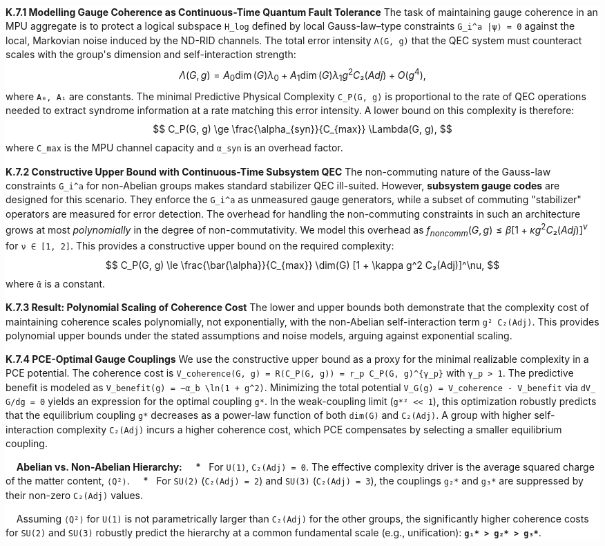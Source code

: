 **K.7.1 Modelling Gauge Coherence as Continuous-Time Quantum Fault Tolerance**
The task of maintaining gauge coherence in an MPU aggregate is to protect a logical subspace `H_log` defined by local Gauss-law–type constraints `G_i^a |ψ⟩ = 0` against the local, Markovian noise induced by the ND-RID channels. The total error intensity `Λ(G, g)` that the QEC system must counteract scales with the group's dimension and self-interaction strength:
$$
\Lambda(G, g) = A_0 \dim(G) \lambda_0 + A_1 \dim(G) \lambda_1 g^2 C₂(Adj) + O(g^4),
$$
where `A₀, A₁` are constants. The minimal Predictive Physical Complexity `C_P(G, g)` is proportional to the rate of QEC operations needed to extract syndrome information at a rate matching this error intensity. A lower bound on this complexity is therefore:
$$
C_P(G, g) \ge \frac{\alpha_{syn}}{C_{max}} \Lambda(G, g),
$$
where `C_max` is the MPU channel capacity and `α_syn` is an overhead factor.

**K.7.2 Constructive Upper Bound with Continuous-Time Subsystem QEC**
The non-commuting nature of the Gauss-law constraints `G_i^a` for non-Abelian groups makes standard stabilizer QEC ill-suited. However, **subsystem gauge codes** are designed for this scenario. They enforce the `G_i^a` as unmeasured gauge generators, while a subset of commuting "stabilizer" operators are measured for error detection. The overhead for handling the non-commuting constraints in such an architecture grows at most *polynomially* in the degree of non-commutativity. We model this overhead as $f_{noncomm}(G, g) \le \beta [1 + \kappa g^2 C₂(Adj)]^\nu$ for `ν ∈ [1, 2]`. This provides a constructive upper bound on the required complexity:
$$
C_P(G, g) \le \frac{\bar{\alpha}}{C_{max}} \dim(G) [1 + \kappa g^2 C₂(Adj)]^\nu,
$$
where `ᾱ` is a constant.

**K.7.3 Result: Polynomial Scaling of Coherence Cost**
The lower and upper bounds both demonstrate that the complexity cost of maintaining coherence scales polynomially, not exponentially, with the non-Abelian self-interaction term `g² C₂(Adj)`. This provides polynomial upper bounds under the stated assumptions and noise models, arguing against exponential scaling.

**K.7.4 PCE-Optimal Gauge Couplings**
We use the constructive upper bound as a proxy for the minimal realizable complexity in a PCE potential. The coherence cost is `V_coherence(G, g) = R(C_P(G, g)) = r_p C_P(G, g)^{γ_p}` with `γ_p > 1`. The predictive benefit is modeled as `V_benefit(g) = −α_b \ln(1 + g^2)`. Minimizing the total potential `V_G(g) = V_coherence - V_benefit` via `dV_G/dg = 0` yields an expression for the optimal coupling `g*`. In the weak-coupling limit (`g*² << 1`), this optimization robustly predicts that the equilibrium coupling `g*` decreases as a power-law function of both `dim(G)` and `C₂(Adj)`. A group with higher self-interaction complexity `C₂(Adj)` incurs a higher coherence cost, which PCE compensates by selecting a smaller equilibrium coupling.

    **Abelian vs. Non-Abelian Hierarchy:**
    *   For `U(1)`, `C₂(Adj) = 0`. The effective complexity driver is the average squared charge of the matter content, `⟨Q²⟩`.
    *   For `SU(2)` (`C₂(Adj) = 2`) and `SU(3)` (`C₂(Adj) = 3`), the couplings `g₂*` and `g₃*` are suppressed by their non-zero `C₂(Adj)` values.

    Assuming `⟨Q²⟩` for `U(1)` is not parametrically larger than `C₂(Adj)` for the other groups, the significantly higher coherence costs for `SU(2)` and `SU(3)` robustly predict the hierarchy at a common fundamental scale (e.g., unification): **`g₁* > g₂* > g₃*`**.
